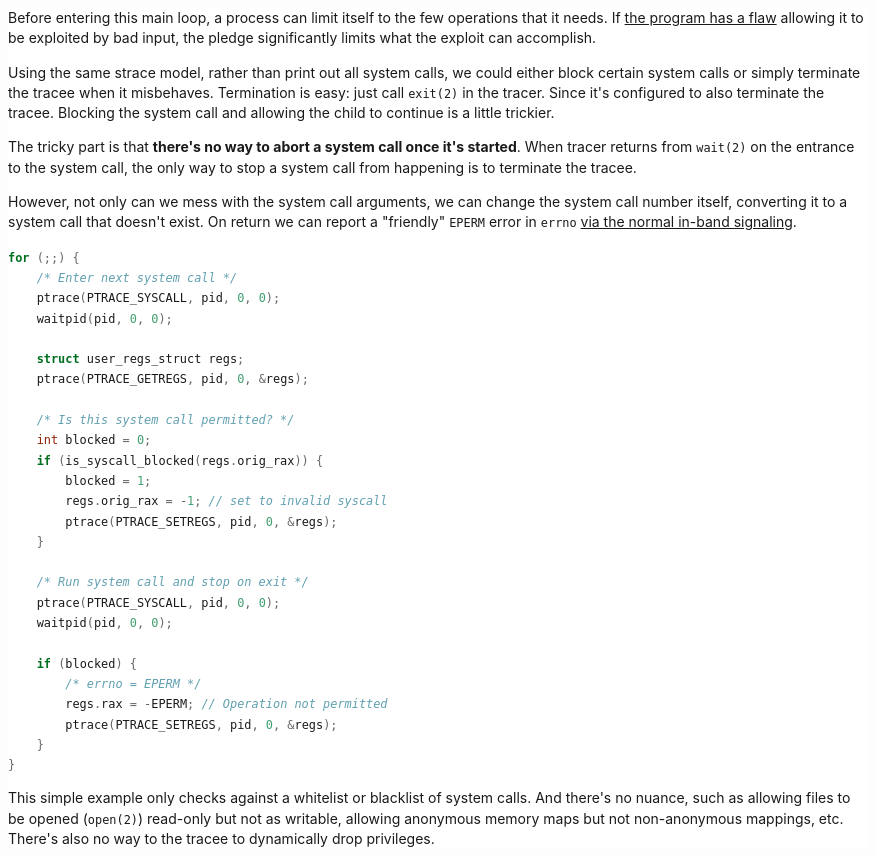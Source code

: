 Before entering this main loop, a process can limit itself to the few
operations that it needs. If [the program has a flaw][flaw] allowing it
to be exploited by bad input, the pledge significantly limits what the
exploit can accomplish.

Using the same strace model, rather than print out all system calls,
we could either block certain system calls or simply terminate the
tracee when it misbehaves. Termination is easy: just call `exit(2)` in
the tracer. Since it's configured to also terminate the tracee.
Blocking the system call and allowing the child to continue is a
little trickier.

The tricky part is that **there's no way to abort a system call once
it's started**. When tracer returns from `wait(2)` on the entrance to
the system call, the only way to stop a system call from happening is
to terminate the tracee.

However, not only can we mess with the system call arguments, we can
change the system call number itself, converting it to a system call
that doesn't exist. On return we can report a "friendly" `EPERM` error
in `errno` [via the normal in-band signaling][band].

```c
for (;;) {
    /* Enter next system call */
    ptrace(PTRACE_SYSCALL, pid, 0, 0);
    waitpid(pid, 0, 0);

    struct user_regs_struct regs;
    ptrace(PTRACE_GETREGS, pid, 0, &regs);

    /* Is this system call permitted? */
    int blocked = 0;
    if (is_syscall_blocked(regs.orig_rax)) {
        blocked = 1;
        regs.orig_rax = -1; // set to invalid syscall
        ptrace(PTRACE_SETREGS, pid, 0, &regs);
    }

    /* Run system call and stop on exit */
    ptrace(PTRACE_SYSCALL, pid, 0, 0);
    waitpid(pid, 0, 0);

    if (blocked) {
        /* errno = EPERM */
        regs.rax = -EPERM; // Operation not permitted
        ptrace(PTRACE_SETREGS, pid, 0, &regs);
    }
}
```

This simple example only checks against a whitelist or blacklist of
system calls. And there's no nuance, such as allowing files to be
opened (`open(2)`) read-only but not as writable, allowing anonymous
memory maps but not non-anonymous mappings, etc. There's also no way
to the tracee to dynamically drop privileges.


[band]: /blog/2016/09/23/
[dtrace]: /blog/2018/01/17/
[fakeroot]: https://fakeroot-ng.lingnu.com/index.php/Home_Page
[flaw]: /blog/2017/07/19/
[orig]: https://stackoverflow.com/a/6469069
[pclone]: https://www.youtube.com/watch?v=uXgxMDglxVM
[pledge2]: https://man.openbsd.org/pledge.2
[pledge]: http://www.openbsd.org/papers/hackfest2015-pledge/mgp00001.html
[proc]: /blog/2016/09/03/
[ptrace]: http://man7.org/linux/man-pages/man2/ptrace.2.html
[pwrite]: /blog/2017/03/01/
[raw]: /blog/2015/05/15/
[str]: https://www.tedunangst.com/flak/post/string-interfaces
[strace]: https://blog.plover.com/Unix/strace-groff.html
[wsl]: /blog/2017/11/30/